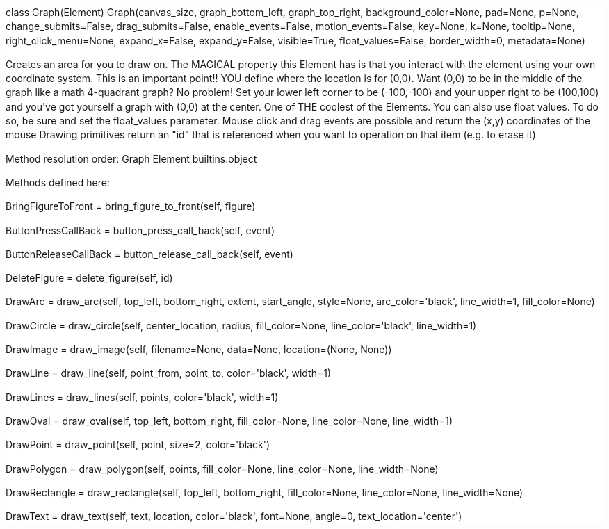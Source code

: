 class Graph(Element)
      Graph(canvas_size, graph_bottom_left, graph_top_right, background_color=None, pad=None, p=None, change_submits=False, drag_submits=False, enable_events=False, motion_events=False, key=None, k=None, tooltip=None, right_click_menu=None, expand_x=False, expand_y=False, visible=True, float_values=False, border_width=0, metadata=None)
 
Creates an area for you to draw on.  The MAGICAL property this Element has is that you interact
with the element using your own coordinate system.  This is an important point!!  YOU define where the location
is for (0,0).  Want (0,0) to be in the middle of the graph like a math 4-quadrant graph?  No problem!  Set your
lower left corner to be (-100,-100) and your upper right to be (100,100) and you've got yourself a graph with
(0,0) at the center.
One of THE coolest of the Elements.
You can also use float values. To do so, be sure and set the float_values parameter.
Mouse click and drag events are possible and return the (x,y) coordinates of the mouse
Drawing primitives return an "id" that is referenced when you want to operation on that item (e.g. to erase it)
 
    

Method resolution order:
    Graph
    Element
    builtins.object

Methods defined here:

BringFigureToFront = bring_figure_to_front(self, figure)

ButtonPressCallBack = button_press_call_back(self, event)

ButtonReleaseCallBack = button_release_call_back(self, event)

DeleteFigure = delete_figure(self, id)

DrawArc = draw_arc(self, top_left, bottom_right, extent, start_angle, style=None, arc_color='black', line_width=1, fill_color=None)

DrawCircle = draw_circle(self, center_location, radius, fill_color=None, line_color='black', line_width=1)

DrawImage = draw_image(self, filename=None, data=None, location=(None, None))

DrawLine = draw_line(self, point_from, point_to, color='black', width=1)

DrawLines = draw_lines(self, points, color='black', width=1)

DrawOval = draw_oval(self, top_left, bottom_right, fill_color=None, line_color=None, line_width=1)

DrawPoint = draw_point(self, point, size=2, color='black')

DrawPolygon = draw_polygon(self, points, fill_color=None, line_color=None, line_width=None)

DrawRectangle = draw_rectangle(self, top_left, bottom_right, fill_color=None, line_color=None, line_width=None)

DrawText = draw_text(self, text, location, color='black', font=None, angle=0, text_location='center')
